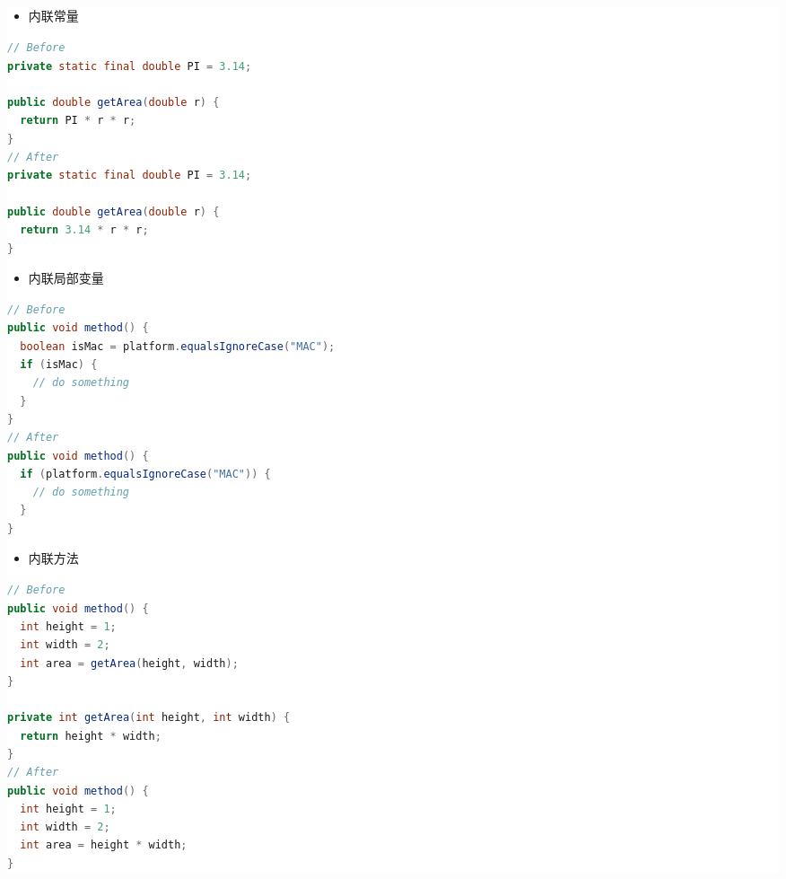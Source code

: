 <video autoplay="" loop="" muted="" playsinline="" controls="">
  <source src="/image/vscode/java/extract-rename.mp4" type="video/mp4">
</video>

* 内联常量

```java
// Before
private static final double PI = 3.14;

public double getArea(double r) {
  return PI * r * r;
}
// After
private static final double PI = 3.14;

public double getArea(double r) {
  return 3.14 * r * r;
}
```

* 内联局部变量

```java
// Before
public void method() {
  boolean isMac = platform.equalsIgnoreCase("MAC");
  if (isMac) {
    // do something
  }
}
// After
public void method() {
  if (platform.equalsIgnoreCase("MAC")) {
    // do something
  }
}
```

* 内联方法

```java
// Before
public void method() {
  int height = 1;
  int width = 2;
  int area = getArea(height, width);
}

private int getArea(int height, int width) {
  return height * width;
}
// After
public void method() {
  int height = 1;
  int width = 2;
  int area = height * width;
}
```
